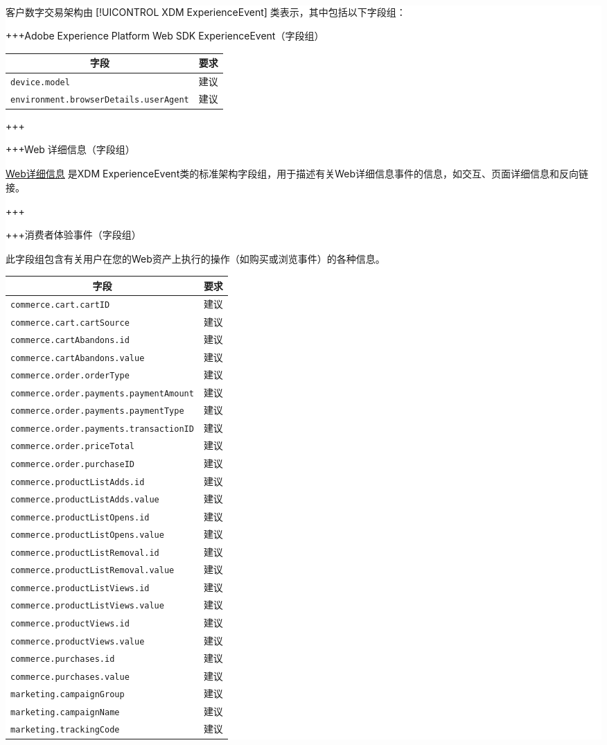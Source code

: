 客户数字交易架构由 [!UICONTROL XDM ExperienceEvent] 类表示，其中包括以下字段组：

+++Adobe Experience Platform Web SDK ExperienceEvent（字段组）

| 字段 | 要求 |
| --- | --- |
| `device.model` | 建议 |
| `environment.browserDetails.userAgent` | 建议 |

+++

+++Web 详细信息（字段组）

[Web详细信息](/help/xdm/field-groups/event/web-details.md) 是XDM ExperienceEvent类的标准架构字段组，用于描述有关Web详细信息事件的信息，如交互、页面详细信息和反向链接。

+++

+++消费者体验事件（字段组）

此字段组包含有关用户在您的Web资产上执行的操作（如购买或浏览事件）的各种信息。

| 字段 | 要求 |
| --- | --- |
| `commerce.cart.cartID` | 建议 |
| `commerce.cart.cartSource` | 建议 |
| `commerce.cartAbandons.id` | 建议 |
| `commerce.cartAbandons.value` | 建议 |
| `commerce.order.orderType` | 建议 |
| `commerce.order.payments.paymentAmount` | 建议 |
| `commerce.order.payments.paymentType` | 建议 |
| `commerce.order.payments.transactionID` | 建议 |
| `commerce.order.priceTotal` | 建议 |
| `commerce.order.purchaseID` | 建议 |
| `commerce.productListAdds.id` | 建议 |
| `commerce.productListAdds.value` | 建议 |
| `commerce.productListOpens.id` | 建议 |
| `commerce.productListOpens.value` | 建议 |
| `commerce.productListRemoval.id` | 建议 |
| `commerce.productListRemoval.value` | 建议 |
| `commerce.productListViews.id` | 建议 |
| `commerce.productListViews.value` | 建议 |
| `commerce.productViews.id` | 建议 |
| `commerce.productViews.value` | 建议 |
| `commerce.purchases.id` | 建议 |
| `commerce.purchases.value` | 建议 |
| `marketing.campaignGroup` | 建议 |
| `marketing.campaignName` | 建议 |
| `marketing.trackingCode` | 建议 |
